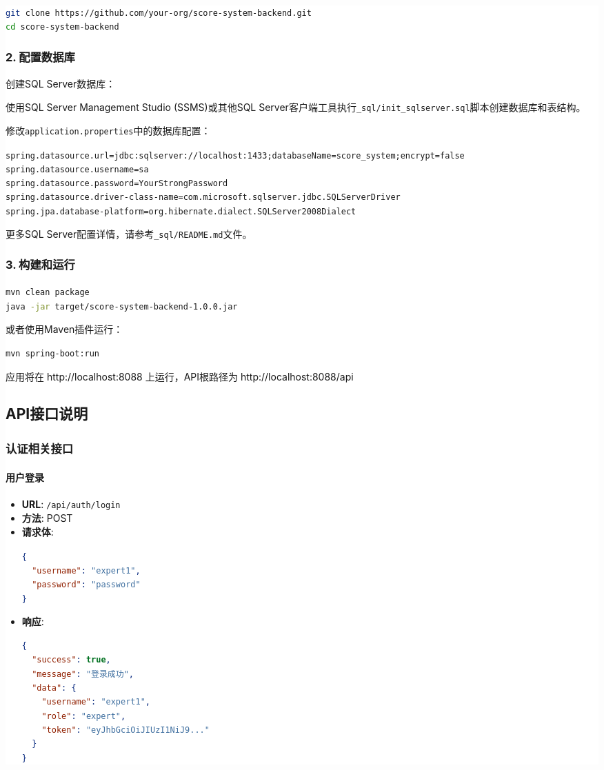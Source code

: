 ```bash
git clone https://github.com/your-org/score-system-backend.git
cd score-system-backend
```

### 2. 配置数据库

创建SQL Server数据库：

使用SQL Server Management Studio (SSMS)或其他SQL Server客户端工具执行`_sql/init_sqlserver.sql`脚本创建数据库和表结构。

修改`application.properties`中的数据库配置：

```properties
spring.datasource.url=jdbc:sqlserver://localhost:1433;databaseName=score_system;encrypt=false
spring.datasource.username=sa
spring.datasource.password=YourStrongPassword
spring.datasource.driver-class-name=com.microsoft.sqlserver.jdbc.SQLServerDriver
spring.jpa.database-platform=org.hibernate.dialect.SQLServer2008Dialect
```

更多SQL Server配置详情，请参考`_sql/README.md`文件。

### 3. 构建和运行

```bash
mvn clean package
java -jar target/score-system-backend-1.0.0.jar
```

或者使用Maven插件运行：

```bash
mvn spring-boot:run
```

应用将在 http://localhost:8088 上运行，API根路径为 http://localhost:8088/api

## API接口说明

### 认证相关接口

#### 用户登录

- **URL**: `/api/auth/login`
- **方法**: POST
- **请求体**:
  ```json
  {
    "username": "expert1",
    "password": "password"
  }
  ```
- **响应**:
  ```json
  {
    "success": true,
    "message": "登录成功",
    "data": {
      "username": "expert1",
      "role": "expert",
      "token": "eyJhbGciOiJIUzI1NiJ9..."
    }
  }
  ```
